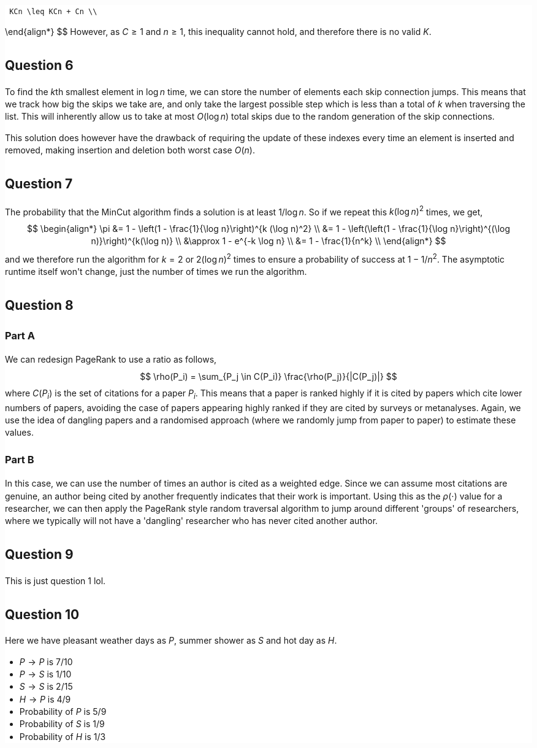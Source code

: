 	 KCn \leq KCn + Cn \\
\end{align*}
$$
However, as $C \geq 1$ and $n \geq 1$, this inequality cannot hold, and therefore there is no valid $K$.
## Question 6
To find the $k$th smallest element in $\log n$ time, we can store the number of elements each skip connection jumps. This means that we track how big the skips we take are, and only take the largest possible step which is less than a total of $k$ when traversing the list. This will inherently allow us to take at most $O(\log n)$ total skips due to the random generation of the skip connections. 

This solution does however have the drawback of requiring the update of these indexes every time an element is inserted and removed, making insertion and deletion both worst case $O(n)$.
## Question 7
The probability that the MinCut algorithm finds a solution is at least $1/\log n$. So if we repeat this $k (\log n)^2$ times, we get,
$$
\begin{align*}
	\pi &= 1 - \left(1 - \frac{1}{\log n}\right)^{k (\log n)^2} \\
	&= 1 - \left(\left(1 - \frac{1}{\log n}\right)^{(\log n)}\right)^{k(\log n)} \\
	&\approx 1 - e^{-k \log n} \\
	&= 1 - \frac{1}{n^k} \\
\end{align*}
$$
and we therefore run the algorithm for $k = 2$ or $2(\log n)^2$ times to ensure a probability of success at $1 - 1/n^2$. The asymptotic runtime itself won't change, just the number of times we run the algorithm.
## Question 8
### Part A
We can redesign PageRank to use a ratio as follows,
$$
	\rho(P_i) = \sum_{P_j \in C(P_i)} \frac{\rho(P_j)}{|C(P_j)|}
$$
where $C(P_i)$ is the set of citations for a paper $P_i$. This means that a paper is ranked highly if it is cited by papers which cite lower numbers of papers, avoiding the case of papers appearing highly ranked if they are cited by surveys or metanalyses. Again, we use the idea of dangling papers and a randomised approach (where we randomly jump from paper to paper) to estimate these values.
### Part B
In this case, we can use the number of times an author is cited as a weighted edge. Since we can assume most citations are genuine, an author being cited by another frequently indicates that their work is important. Using this as the $\rho(\mathord{\cdot})$ value for a researcher, we can then apply the PageRank style random traversal algorithm to jump around different 'groups' of researchers, where we typically will not have a 'dangling' researcher who has never cited another author.
## Question 9
This is just question 1 lol.
## Question 10
Here we have pleasant weather days as $P$,  summer shower as $S$ and hot day as $H$.
- $P \to P$ is $7/10$
- $P \to S$ is $1/10$
- $S \to S$ is $2/15$
- $H \to P$ is $4/9$
- Probability of $P$ is $5/9$
- Probability of $S$ is $1/9$
- Probability of $H$ is $1/3$
